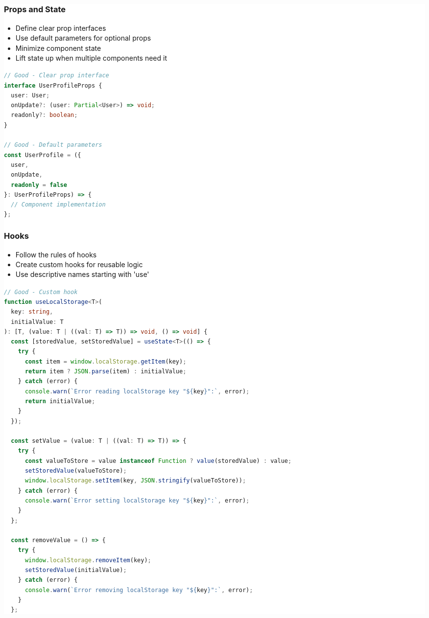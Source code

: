 ### Props and State
- Define clear prop interfaces
- Use default parameters for optional props
- Minimize component state
- Lift state up when multiple components need it

```typescript
// Good - Clear prop interface
interface UserProfileProps {
  user: User;
  onUpdate?: (user: Partial<User>) => void;
  readonly?: boolean;
}

// Good - Default parameters
const UserProfile = ({
  user,
  onUpdate,
  readonly = false
}: UserProfileProps) => {
  // Component implementation
};
```

### Hooks
- Follow the rules of hooks
- Create custom hooks for reusable logic
- Use descriptive names starting with 'use'

```typescript
// Good - Custom hook
function useLocalStorage<T>(
  key: string,
  initialValue: T
): [T, (value: T | ((val: T) => T)) => void, () => void] {
  const [storedValue, setStoredValue] = useState<T>(() => {
    try {
      const item = window.localStorage.getItem(key);
      return item ? JSON.parse(item) : initialValue;
    } catch (error) {
      console.warn(`Error reading localStorage key "${key}":`, error);
      return initialValue;
    }
  });

  const setValue = (value: T | ((val: T) => T)) => {
    try {
      const valueToStore = value instanceof Function ? value(storedValue) : value;
      setStoredValue(valueToStore);
      window.localStorage.setItem(key, JSON.stringify(valueToStore));
    } catch (error) {
      console.warn(`Error setting localStorage key "${key}":`, error);
    }
  };

  const removeValue = () => {
    try {
      window.localStorage.removeItem(key);
      setStoredValue(initialValue);
    } catch (error) {
      console.warn(`Error removing localStorage key "${key}":`, error);
    }
  };

```